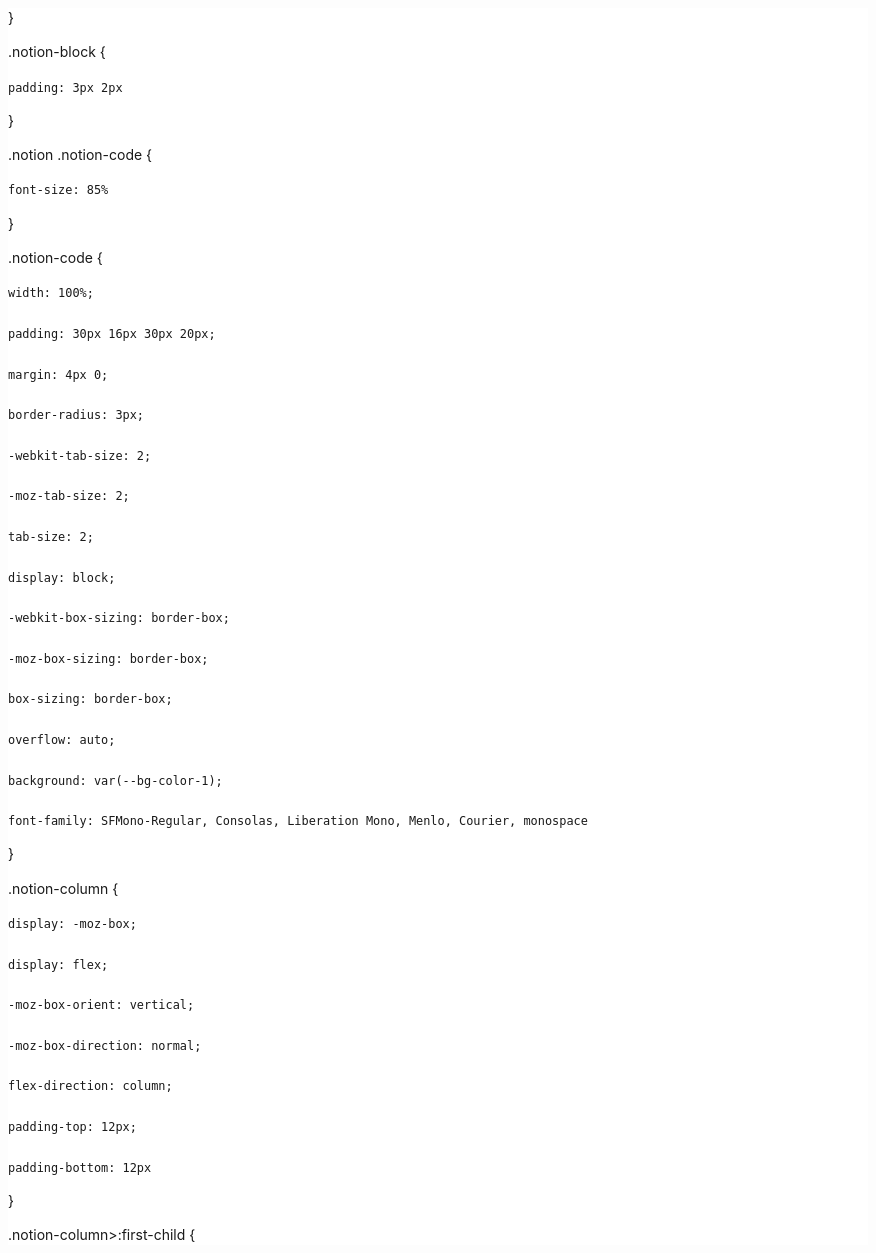 }

.notion-block {

    padding: 3px 2px

}

.notion .notion-code {

    font-size: 85%

}

.notion-code {

    width: 100%;

    padding: 30px 16px 30px 20px;

    margin: 4px 0;

    border-radius: 3px;

    -webkit-tab-size: 2;

    -moz-tab-size: 2;

    tab-size: 2;

    display: block;

    -webkit-box-sizing: border-box;

    -moz-box-sizing: border-box;

    box-sizing: border-box;

    overflow: auto;

    background: var(--bg-color-1);

    font-family: SFMono-Regular, Consolas, Liberation Mono, Menlo, Courier, monospace

}

.notion-column {

    display: -moz-box;

    display: flex;

    -moz-box-orient: vertical;

    -moz-box-direction: normal;

    flex-direction: column;

    padding-top: 12px;

    padding-bottom: 12px

}

.notion-column>:first-child {
